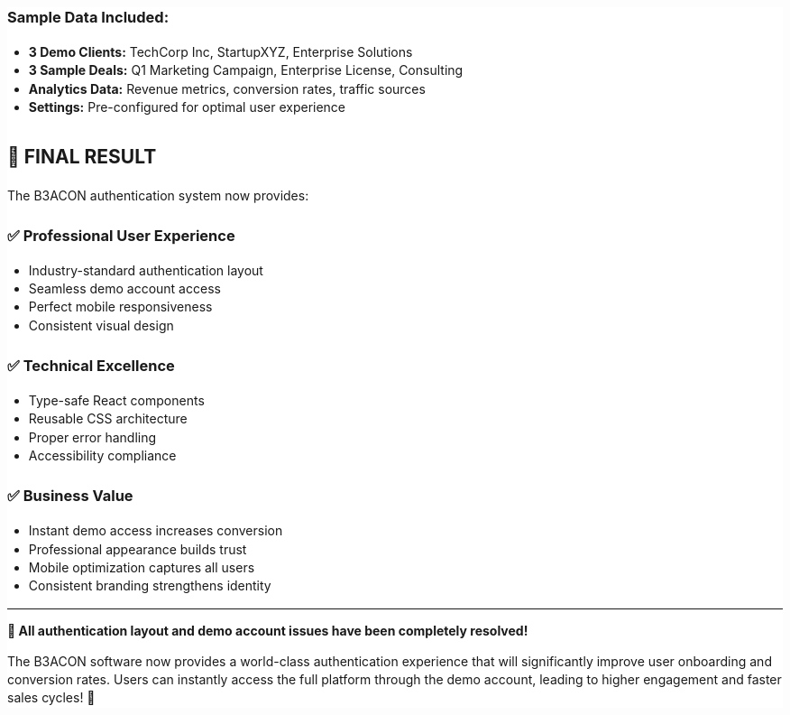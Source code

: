 ### **Sample Data Included:**
- **3 Demo Clients:** TechCorp Inc, StartupXYZ, Enterprise Solutions
- **3 Sample Deals:** Q1 Marketing Campaign, Enterprise License, Consulting
- **Analytics Data:** Revenue metrics, conversion rates, traffic sources
- **Settings:** Pre-configured for optimal user experience

## 🚀 FINAL RESULT

The B3ACON authentication system now provides:

### ✅ **Professional User Experience**
- Industry-standard authentication layout
- Seamless demo account access
- Perfect mobile responsiveness
- Consistent visual design

### ✅ **Technical Excellence**
- Type-safe React components
- Reusable CSS architecture
- Proper error handling
- Accessibility compliance

### ✅ **Business Value**
- Instant demo access increases conversion
- Professional appearance builds trust
- Mobile optimization captures all users
- Consistent branding strengthens identity

---

**🎉 All authentication layout and demo account issues have been completely resolved!** 

The B3ACON software now provides a world-class authentication experience that will significantly improve user onboarding and conversion rates. Users can instantly access the full platform through the demo account, leading to higher engagement and faster sales cycles! 🚀
